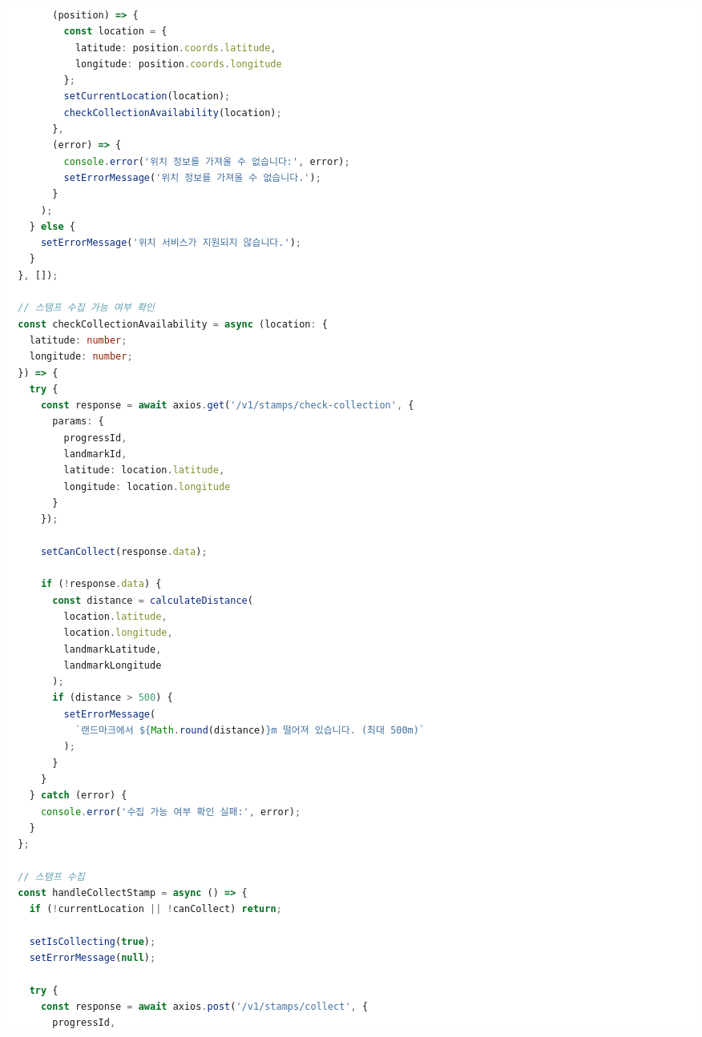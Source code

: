 ```typescript
        (position) => {
          const location = {
            latitude: position.coords.latitude,
            longitude: position.coords.longitude
          };
          setCurrentLocation(location);
          checkCollectionAvailability(location);
        },
        (error) => {
          console.error('위치 정보를 가져올 수 없습니다:', error);
          setErrorMessage('위치 정보를 가져올 수 없습니다.');
        }
      );
    } else {
      setErrorMessage('위치 서비스가 지원되지 않습니다.');
    }
  }, []);

  // 스탬프 수집 가능 여부 확인
  const checkCollectionAvailability = async (location: {
    latitude: number;
    longitude: number;
  }) => {
    try {
      const response = await axios.get('/v1/stamps/check-collection', {
        params: {
          progressId,
          landmarkId,
          latitude: location.latitude,
          longitude: location.longitude
        }
      });

      setCanCollect(response.data);

      if (!response.data) {
        const distance = calculateDistance(
          location.latitude,
          location.longitude,
          landmarkLatitude,
          landmarkLongitude
        );
        if (distance > 500) {
          setErrorMessage(
            `랜드마크에서 ${Math.round(distance)}m 떨어져 있습니다. (최대 500m)`
          );
        }
      }
    } catch (error) {
      console.error('수집 가능 여부 확인 실패:', error);
    }
  };

  // 스탬프 수집
  const handleCollectStamp = async () => {
    if (!currentLocation || !canCollect) return;

    setIsCollecting(true);
    setErrorMessage(null);

    try {
      const response = await axios.post('/v1/stamps/collect', {
        progressId,
```